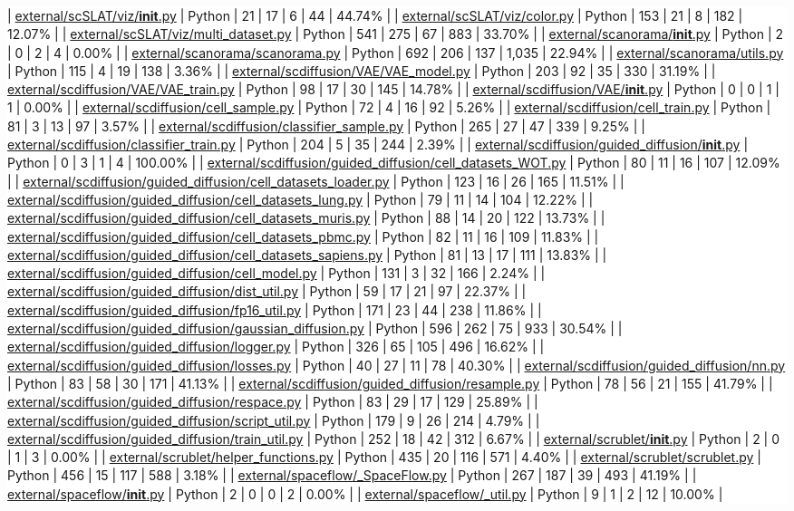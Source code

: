 | [external/scSLAT/viz/__init__.py](../omicverse/external/scSLAT/viz/__init__.py) | Python | 21 | 17 | 6 | 44 | 44.74% |
| [external/scSLAT/viz/color.py](../omicverse/external/scSLAT/viz/color.py) | Python | 153 | 21 | 8 | 182 | 12.07% |
| [external/scSLAT/viz/multi_dataset.py](../omicverse/external/scSLAT/viz/multi_dataset.py) | Python | 541 | 275 | 67 | 883 | 33.70% |
| [external/scanorama/__init__.py](../omicverse/external/scanorama/__init__.py) | Python | 2 | 0 | 2 | 4 | 0.00% |
| [external/scanorama/scanorama.py](../omicverse/external/scanorama/scanorama.py) | Python | 692 | 206 | 137 | 1,035 | 22.94% |
| [external/scanorama/utils.py](../omicverse/external/scanorama/utils.py) | Python | 115 | 4 | 19 | 138 | 3.36% |
| [external/scdiffusion/VAE/VAE_model.py](../omicverse/external/scdiffusion/VAE/VAE_model.py) | Python | 203 | 92 | 35 | 330 | 31.19% |
| [external/scdiffusion/VAE/VAE_train.py](../omicverse/external/scdiffusion/VAE/VAE_train.py) | Python | 98 | 17 | 30 | 145 | 14.78% |
| [external/scdiffusion/VAE/__init__.py](../omicverse/external/scdiffusion/VAE/__init__.py) | Python | 0 | 0 | 1 | 1 | 0.00% |
| [external/scdiffusion/cell_sample.py](../omicverse/external/scdiffusion/cell_sample.py) | Python | 72 | 4 | 16 | 92 | 5.26% |
| [external/scdiffusion/cell_train.py](../omicverse/external/scdiffusion/cell_train.py) | Python | 81 | 3 | 13 | 97 | 3.57% |
| [external/scdiffusion/classifier_sample.py](../omicverse/external/scdiffusion/classifier_sample.py) | Python | 265 | 27 | 47 | 339 | 9.25% |
| [external/scdiffusion/classifier_train.py](../omicverse/external/scdiffusion/classifier_train.py) | Python | 204 | 5 | 35 | 244 | 2.39% |
| [external/scdiffusion/guided_diffusion/__init__.py](../omicverse/external/scdiffusion/guided_diffusion/__init__.py) | Python | 0 | 3 | 1 | 4 | 100.00% |
| [external/scdiffusion/guided_diffusion/cell_datasets_WOT.py](../omicverse/external/scdiffusion/guided_diffusion/cell_datasets_WOT.py) | Python | 80 | 11 | 16 | 107 | 12.09% |
| [external/scdiffusion/guided_diffusion/cell_datasets_loader.py](../omicverse/external/scdiffusion/guided_diffusion/cell_datasets_loader.py) | Python | 123 | 16 | 26 | 165 | 11.51% |
| [external/scdiffusion/guided_diffusion/cell_datasets_lung.py](../omicverse/external/scdiffusion/guided_diffusion/cell_datasets_lung.py) | Python | 79 | 11 | 14 | 104 | 12.22% |
| [external/scdiffusion/guided_diffusion/cell_datasets_muris.py](../omicverse/external/scdiffusion/guided_diffusion/cell_datasets_muris.py) | Python | 88 | 14 | 20 | 122 | 13.73% |
| [external/scdiffusion/guided_diffusion/cell_datasets_pbmc.py](../omicverse/external/scdiffusion/guided_diffusion/cell_datasets_pbmc.py) | Python | 82 | 11 | 16 | 109 | 11.83% |
| [external/scdiffusion/guided_diffusion/cell_datasets_sapiens.py](../omicverse/external/scdiffusion/guided_diffusion/cell_datasets_sapiens.py) | Python | 81 | 13 | 17 | 111 | 13.83% |
| [external/scdiffusion/guided_diffusion/cell_model.py](../omicverse/external/scdiffusion/guided_diffusion/cell_model.py) | Python | 131 | 3 | 32 | 166 | 2.24% |
| [external/scdiffusion/guided_diffusion/dist_util.py](../omicverse/external/scdiffusion/guided_diffusion/dist_util.py) | Python | 59 | 17 | 21 | 97 | 22.37% |
| [external/scdiffusion/guided_diffusion/fp16_util.py](../omicverse/external/scdiffusion/guided_diffusion/fp16_util.py) | Python | 171 | 23 | 44 | 238 | 11.86% |
| [external/scdiffusion/guided_diffusion/gaussian_diffusion.py](../omicverse/external/scdiffusion/guided_diffusion/gaussian_diffusion.py) | Python | 596 | 262 | 75 | 933 | 30.54% |
| [external/scdiffusion/guided_diffusion/logger.py](../omicverse/external/scdiffusion/guided_diffusion/logger.py) | Python | 326 | 65 | 105 | 496 | 16.62% |
| [external/scdiffusion/guided_diffusion/losses.py](../omicverse/external/scdiffusion/guided_diffusion/losses.py) | Python | 40 | 27 | 11 | 78 | 40.30% |
| [external/scdiffusion/guided_diffusion/nn.py](../omicverse/external/scdiffusion/guided_diffusion/nn.py) | Python | 83 | 58 | 30 | 171 | 41.13% |
| [external/scdiffusion/guided_diffusion/resample.py](../omicverse/external/scdiffusion/guided_diffusion/resample.py) | Python | 78 | 56 | 21 | 155 | 41.79% |
| [external/scdiffusion/guided_diffusion/respace.py](../omicverse/external/scdiffusion/guided_diffusion/respace.py) | Python | 83 | 29 | 17 | 129 | 25.89% |
| [external/scdiffusion/guided_diffusion/script_util.py](../omicverse/external/scdiffusion/guided_diffusion/script_util.py) | Python | 179 | 9 | 26 | 214 | 4.79% |
| [external/scdiffusion/guided_diffusion/train_util.py](../omicverse/external/scdiffusion/guided_diffusion/train_util.py) | Python | 252 | 18 | 42 | 312 | 6.67% |
| [external/scrublet/__init__.py](../omicverse/external/scrublet/__init__.py) | Python | 2 | 0 | 1 | 3 | 0.00% |
| [external/scrublet/helper_functions.py](../omicverse/external/scrublet/helper_functions.py) | Python | 435 | 20 | 116 | 571 | 4.40% |
| [external/scrublet/scrublet.py](../omicverse/external/scrublet/scrublet.py) | Python | 456 | 15 | 117 | 588 | 3.18% |
| [external/spaceflow/_SpaceFlow.py](../omicverse/external/spaceflow/_SpaceFlow.py) | Python | 267 | 187 | 39 | 493 | 41.19% |
| [external/spaceflow/__init__.py](../omicverse/external/spaceflow/__init__.py) | Python | 2 | 0 | 0 | 2 | 0.00% |
| [external/spaceflow/_util.py](../omicverse/external/spaceflow/_util.py) | Python | 9 | 1 | 2 | 12 | 10.00% |